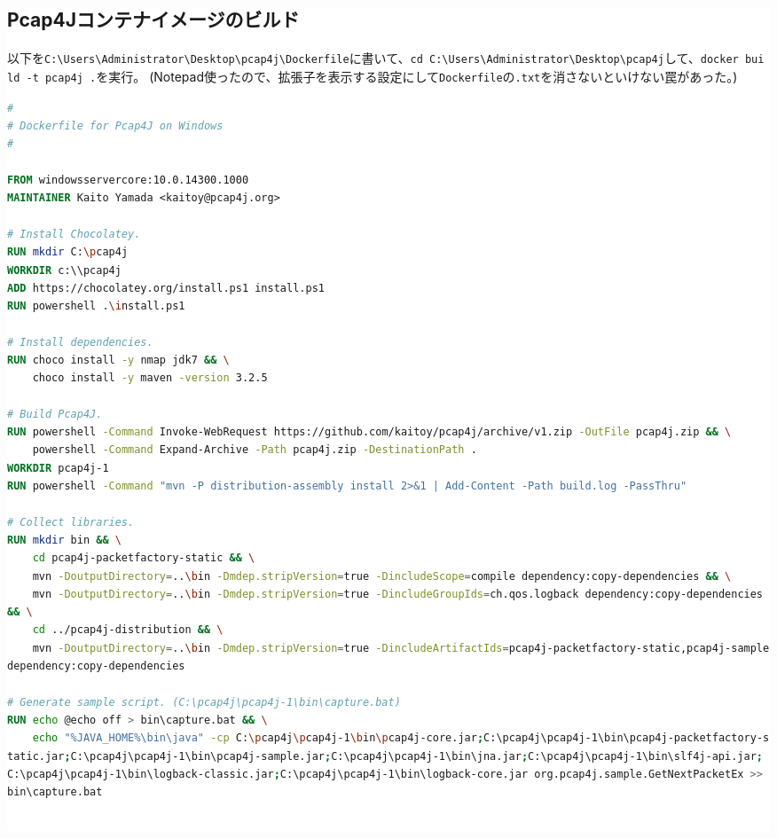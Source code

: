 ## Pcap4Jコンテナイメージのビルド
以下を`C:\Users\Administrator\Desktop\pcap4j\Dockerfile`に書いて、`cd C:\Users\Administrator\Desktop\pcap4j`して、`docker build -t pcap4j .`を実行。
(Notepad使ったので、拡張子を表示する設定にして`Dockerfile`の`.txt`を消さないといけない罠があった。)

```dockerfile
#
# Dockerfile for Pcap4J on Windows
#

FROM windowsservercore:10.0.14300.1000
MAINTAINER Kaito Yamada <kaitoy@pcap4j.org>

# Install Chocolatey.
RUN mkdir C:\pcap4j
WORKDIR c:\\pcap4j
ADD https://chocolatey.org/install.ps1 install.ps1
RUN powershell .\install.ps1

# Install dependencies.
RUN choco install -y nmap jdk7 && \
    choco install -y maven -version 3.2.5

# Build Pcap4J.
RUN powershell -Command Invoke-WebRequest https://github.com/kaitoy/pcap4j/archive/v1.zip -OutFile pcap4j.zip && \
    powershell -Command Expand-Archive -Path pcap4j.zip -DestinationPath .
WORKDIR pcap4j-1
RUN powershell -Command "mvn -P distribution-assembly install 2>&1 | Add-Content -Path build.log -PassThru"

# Collect libraries.
RUN mkdir bin && \
    cd pcap4j-packetfactory-static && \
    mvn -DoutputDirectory=..\bin -Dmdep.stripVersion=true -DincludeScope=compile dependency:copy-dependencies && \
    mvn -DoutputDirectory=..\bin -Dmdep.stripVersion=true -DincludeGroupIds=ch.qos.logback dependency:copy-dependencies && \
    cd ../pcap4j-distribution && \
    mvn -DoutputDirectory=..\bin -Dmdep.stripVersion=true -DincludeArtifactIds=pcap4j-packetfactory-static,pcap4j-sample dependency:copy-dependencies

# Generate sample script. (C:\pcap4j\pcap4j-1\bin\capture.bat)
RUN echo @echo off > bin\capture.bat && \
    echo "%JAVA_HOME%\bin\java" -cp C:\pcap4j\pcap4j-1\bin\pcap4j-core.jar;C:\pcap4j\pcap4j-1\bin\pcap4j-packetfactory-static.jar;C:\pcap4j\pcap4j-1\bin\pcap4j-sample.jar;C:\pcap4j\pcap4j-1\bin\jna.jar;C:\pcap4j\pcap4j-1\bin\slf4j-api.jar;C:\pcap4j\pcap4j-1\bin\logback-classic.jar;C:\pcap4j\pcap4j-1\bin\logback-core.jar org.pcap4j.sample.GetNextPacketEx >> bin\capture.bat
```

<br>
